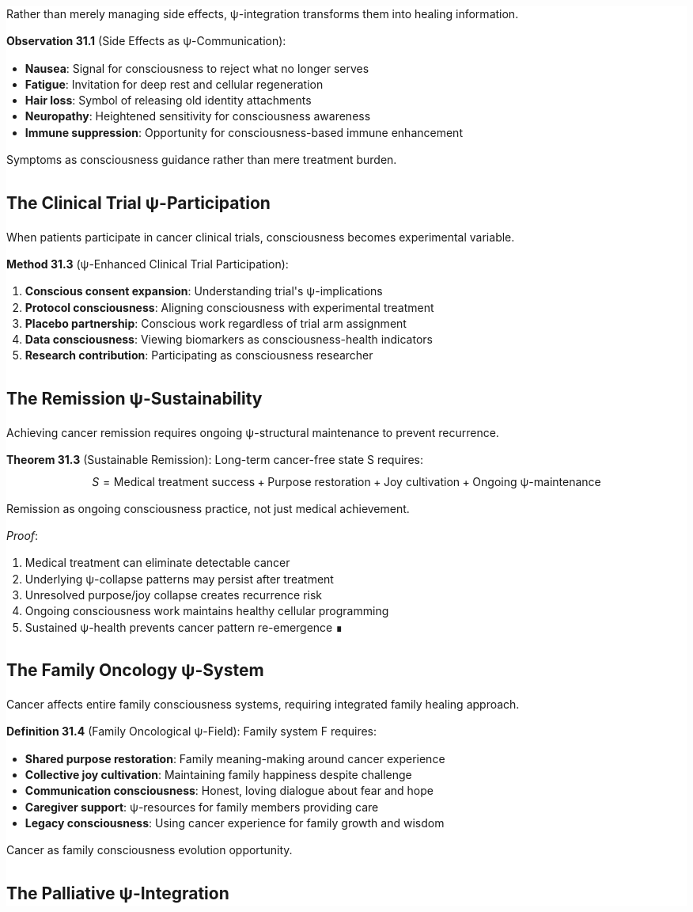 Rather than merely managing side effects, ψ-integration transforms them into healing information.

**Observation 31.1** (Side Effects as ψ-Communication):
- **Nausea**: Signal for consciousness to reject what no longer serves
- **Fatigue**: Invitation for deep rest and cellular regeneration
- **Hair loss**: Symbol of releasing old identity attachments
- **Neuropathy**: Heightened sensitivity for consciousness awareness
- **Immune suppression**: Opportunity for consciousness-based immune enhancement

Symptoms as consciousness guidance rather than mere treatment burden.

## The Clinical Trial ψ-Participation

When patients participate in cancer clinical trials, consciousness becomes experimental variable.

**Method 31.3** (ψ-Enhanced Clinical Trial Participation):
1. **Conscious consent expansion**: Understanding trial's ψ-implications
2. **Protocol consciousness**: Aligning consciousness with experimental treatment
3. **Placebo partnership**: Conscious work regardless of trial arm assignment
4. **Data consciousness**: Viewing biomarkers as consciousness-health indicators
5. **Research contribution**: Participating as consciousness researcher

## The Remission ψ-Sustainability

Achieving cancer remission requires ongoing ψ-structural maintenance to prevent recurrence.

**Theorem 31.3** (Sustainable Remission): Long-term cancer-free state S requires:
$$S = \text{Medical treatment success} + \text{Purpose restoration} + \text{Joy cultivation} + \text{Ongoing ψ-maintenance}$$

Remission as ongoing consciousness practice, not just medical achievement.

*Proof*:
1. Medical treatment can eliminate detectable cancer
2. Underlying ψ-collapse patterns may persist after treatment
3. Unresolved purpose/joy collapse creates recurrence risk
4. Ongoing consciousness work maintains healthy cellular programming
5. Sustained ψ-health prevents cancer pattern re-emergence ∎

## The Family Oncology ψ-System

Cancer affects entire family consciousness systems, requiring integrated family healing approach.

**Definition 31.4** (Family Oncological ψ-Field): Family system F requires:
- **Shared purpose restoration**: Family meaning-making around cancer experience
- **Collective joy cultivation**: Maintaining family happiness despite challenge
- **Communication consciousness**: Honest, loving dialogue about fear and hope
- **Caregiver support**: ψ-resources for family members providing care
- **Legacy consciousness**: Using cancer experience for family growth and wisdom

Cancer as family consciousness evolution opportunity.

## The Palliative ψ-Integration
